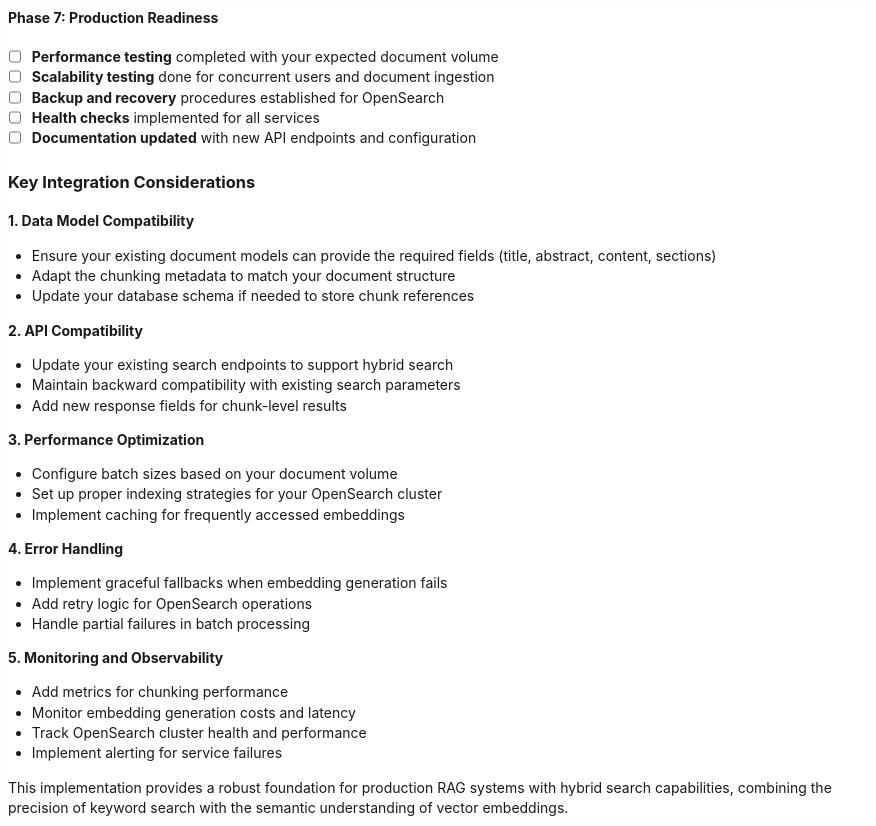 #### **Phase 7: Production Readiness**
- [ ] **Performance testing** completed with your expected document volume
- [ ] **Scalability testing** done for concurrent users and document ingestion
- [ ] **Backup and recovery** procedures established for OpenSearch
- [ ] **Health checks** implemented for all services
- [ ] **Documentation updated** with new API endpoints and configuration

### Key Integration Considerations

**1. Data Model Compatibility**
- Ensure your existing document models can provide the required fields (title, abstract, content, sections)
- Adapt the chunking metadata to match your document structure
- Update your database schema if needed to store chunk references

**2. API Compatibility**
- Update your existing search endpoints to support hybrid search
- Maintain backward compatibility with existing search parameters
- Add new response fields for chunk-level results

**3. Performance Optimization**
- Configure batch sizes based on your document volume
- Set up proper indexing strategies for your OpenSearch cluster
- Implement caching for frequently accessed embeddings

**4. Error Handling**
- Implement graceful fallbacks when embedding generation fails
- Add retry logic for OpenSearch operations
- Handle partial failures in batch processing

**5. Monitoring and Observability**
- Add metrics for chunking performance
- Monitor embedding generation costs and latency
- Track OpenSearch cluster health and performance
- Implement alerting for service failures

This implementation provides a robust foundation for production RAG systems with hybrid search capabilities, combining the precision of keyword search with the semantic understanding of vector embeddings.

